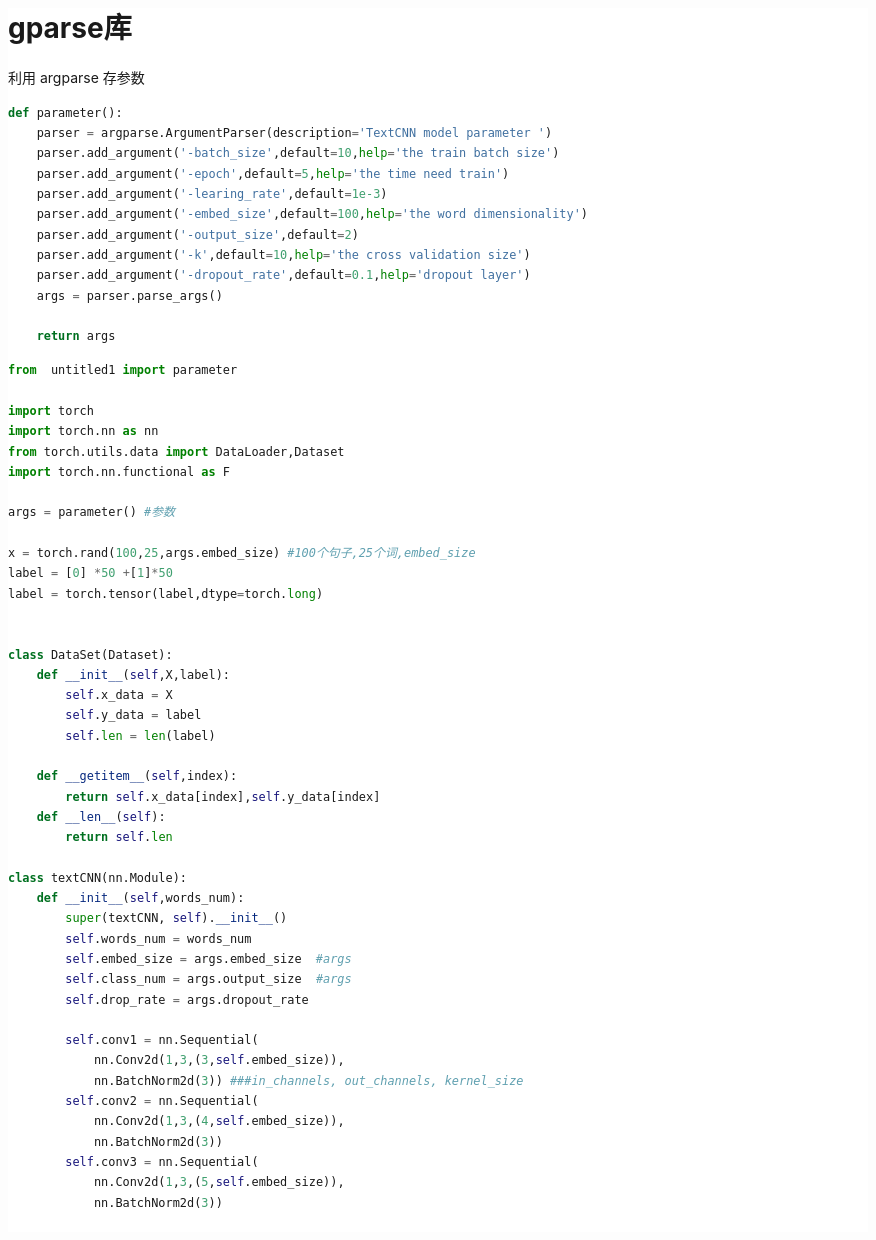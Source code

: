 # gparse库

利用 argparse 存参数

~~~python
def parameter():
    parser = argparse.ArgumentParser(description='TextCNN model parameter ')
    parser.add_argument('-batch_size',default=10,help='the train batch size')
    parser.add_argument('-epoch',default=5,help='the time need train')
    parser.add_argument('-learing_rate',default=1e-3)
    parser.add_argument('-embed_size',default=100,help='the word dimensionality')
    parser.add_argument('-output_size',default=2)
    parser.add_argument('-k',default=10,help='the cross validation size')
    parser.add_argument('-dropout_rate',default=0.1,help='dropout layer')
    args = parser.parse_args() 
    
    return args

~~~

```python
from  untitled1 import parameter
 
import torch
import torch.nn as nn
from torch.utils.data import DataLoader,Dataset
import torch.nn.functional as F
 
args = parameter() #参数
 
x = torch.rand(100,25,args.embed_size) #100个句子,25个词,embed_size
label = [0] *50 +[1]*50
label = torch.tensor(label,dtype=torch.long)
 
 
class DataSet(Dataset):
    def __init__(self,X,label):
        self.x_data = X
        self.y_data = label
        self.len = len(label)
    
    def __getitem__(self,index):
        return self.x_data[index],self.y_data[index]
    def __len__(self):
        return self.len
    
class textCNN(nn.Module):
    def __init__(self,words_num):
        super(textCNN, self).__init__()
        self.words_num = words_num
        self.embed_size = args.embed_size  #args
        self.class_num = args.output_size  #args
        self.drop_rate = args.dropout_rate
        
        self.conv1 = nn.Sequential(
            nn.Conv2d(1,3,(3,self.embed_size)),
            nn.BatchNorm2d(3)) ###in_channels, out_channels, kernel_size
        self.conv2 = nn.Sequential(
            nn.Conv2d(1,3,(4,self.embed_size)),
            nn.BatchNorm2d(3)) 
        self.conv3 = nn.Sequential(
            nn.Conv2d(1,3,(5,self.embed_size)),
            nn.BatchNorm2d(3))
        
```